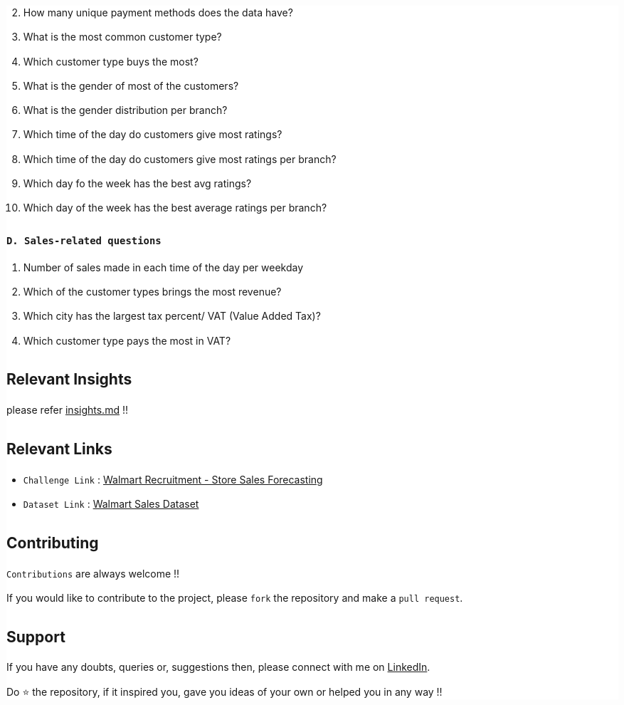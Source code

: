 2. How many unique payment methods does the data have?

3. What is the most common customer type?

4. Which customer type buys the most?

5. What is the gender of most of the customers?

6. What is the gender distribution per branch?

7. Which time of the day do customers give most ratings?

8. Which time of the day do customers give most ratings per branch?

9. Which day fo the week has the best avg ratings?

10. Which day of the week has the best average ratings per branch?


### `D. Sales-related questions`


1. Number of sales made in each time of the day per weekday

2. Which of the customer types brings the most revenue?

3. Which city has the largest tax percent/ VAT (Value Added Tax)?

4. Which customer type pays the most in VAT?



## Relevant Insights

please refer  [insights.md](https://github.com/faizanxmulla/sql-portfolio/blob/main/projects/walmart-sales-analysis/insights.md) !!



## Relevant Links

- `Challenge Link` : [Walmart Recruitment - Store Sales Forecasting](https://www.kaggle.com/c/walmart-recruiting-store-sales-forecasting/overview)

- `Dataset Link` : [Walmart Sales Dataset](https://www.kaggle.com/c/walmart-recruiting-store-sales-forecasting/data)



## Contributing
`Contributions` are always welcome !!

If you would like to contribute to the project, please `fork` the repository and make a `pull request`.


## Support

If you have any doubts, queries or, suggestions then, please connect with me on [LinkedIn](https://www.linkedin.com/in/faizanxmulla/).

Do ⭐ the repository, if it inspired you, gave you ideas of your own or helped you in any way !!

